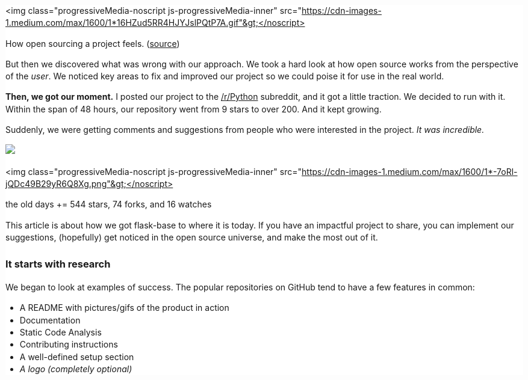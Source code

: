 <noscript class="js-progressiveMedia-inner">&lt;img class="progressiveMedia-noscript js-progressiveMedia-inner" src="https://cdn-images-1.medium.com/max/1600/1*16HZud5RR4HJYJslPQtP7A.gif"&gt;</noscript>





How open sourcing a project feels. ([source](http://gifrific.com/wp-content/uploads/2012/04/gob-letter-throw.gif))



But then we discovered what was wrong with our approach. We took a hard look at how open source works from the perspective of the _user_. We noticed key areas to fix and improved our project so we could poise it for use in the real world.

**Then, we got our moment.** I posted our project to the [/r/Python](http://reddit.com/r/python) subreddit, and it got a little traction. We decided to run with it. Within the span of 48 hours, our repository went from 9 stars to over 200\. And it kept growing.

Suddenly, we were getting comments and suggestions from people who were interested in the project. _It was incredible._





![](https://cdn-images-1.medium.com/freeze/max/60/1*-7oRl-jQDc49B29yR6Q8Xg.png?q=20)

<canvas class="progressiveMedia-canvas js-progressiveMedia-canvas" width="75" height="3"></canvas>

<noscript class="js-progressiveMedia-inner">&lt;img class="progressiveMedia-noscript js-progressiveMedia-inner" src="https://cdn-images-1.medium.com/max/1600/1*-7oRl-jQDc49B29yR6Q8Xg.png"&gt;</noscript>





the old days += 544 stars, 74 forks, and 16 watches



This article is about how we got flask-base to where it is today. If you have an impactful project to share, you can implement our suggestions, (hopefully) get noticed in the open source universe, and make the most out of it.

### It starts with research

We began to look at examples of success. The popular repositories on GitHub tend to have a few features in common:

*   A README with pictures/gifs of the product in action
*   Documentation
*   Static Code Analysis
*   Contributing instructions
*   A well-defined setup section
*   _A logo (completely optional)_





